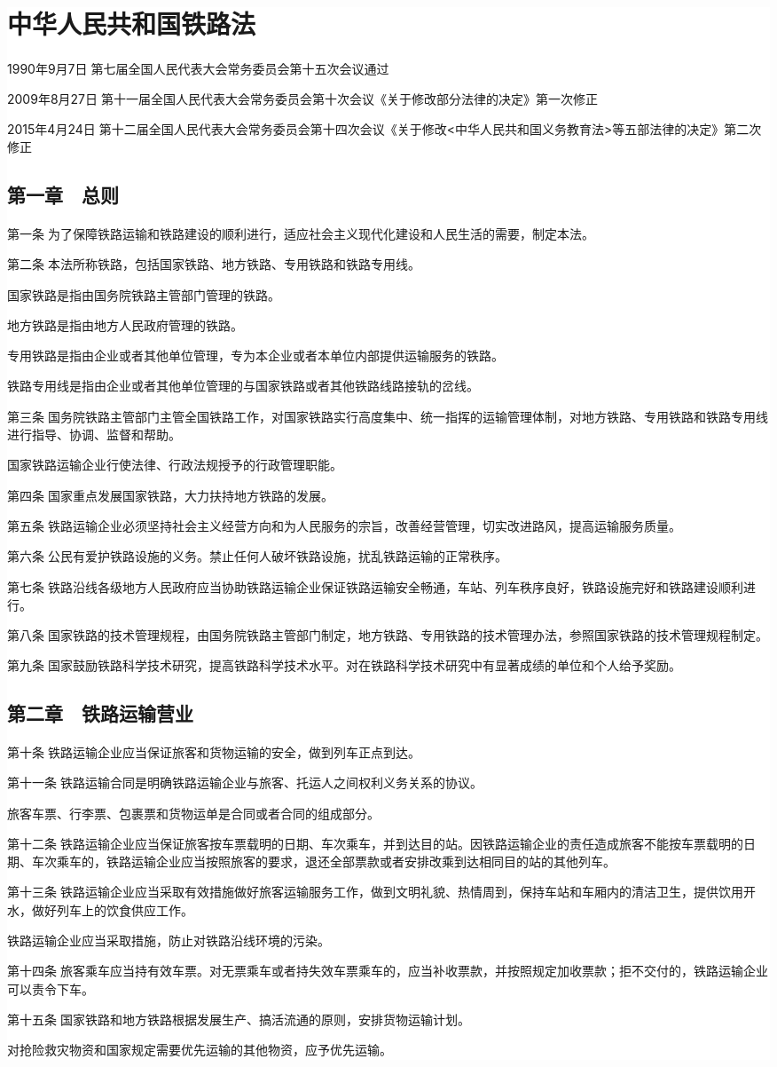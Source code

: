 # 中华人民共和国铁路法

1990年9月7日 第七届全国人民代表大会常务委员会第十五次会议通过

2009年8月27日 第十一届全国人民代表大会常务委员会第十次会议《关于修改部分法律的决定》第一次修正

2015年4月24日 第十二届全国人民代表大会常务委员会第十四次会议《关于修改<中华人民共和国义务教育法>等五部法律的决定》第二次修正



## 第一章　总则

第一条 为了保障铁路运输和铁路建设的顺利进行，适应社会主义现代化建设和人民生活的需要，制定本法。

第二条 本法所称铁路，包括国家铁路、地方铁路、专用铁路和铁路专用线。

国家铁路是指由国务院铁路主管部门管理的铁路。

地方铁路是指由地方人民政府管理的铁路。

专用铁路是指由企业或者其他单位管理，专为本企业或者本单位内部提供运输服务的铁路。

铁路专用线是指由企业或者其他单位管理的与国家铁路或者其他铁路线路接轨的岔线。

第三条 国务院铁路主管部门主管全国铁路工作，对国家铁路实行高度集中、统一指挥的运输管理体制，对地方铁路、专用铁路和铁路专用线进行指导、协调、监督和帮助。

国家铁路运输企业行使法律、行政法规授予的行政管理职能。

第四条 国家重点发展国家铁路，大力扶持地方铁路的发展。

第五条 铁路运输企业必须坚持社会主义经营方向和为人民服务的宗旨，改善经营管理，切实改进路风，提高运输服务质量。

第六条 公民有爱护铁路设施的义务。禁止任何人破坏铁路设施，扰乱铁路运输的正常秩序。

第七条 铁路沿线各级地方人民政府应当协助铁路运输企业保证铁路运输安全畅通，车站、列车秩序良好，铁路设施完好和铁路建设顺利进行。

第八条 国家铁路的技术管理规程，由国务院铁路主管部门制定，地方铁路、专用铁路的技术管理办法，参照国家铁路的技术管理规程制定。

第九条 国家鼓励铁路科学技术研究，提高铁路科学技术水平。对在铁路科学技术研究中有显著成绩的单位和个人给予奖励。

## 第二章　铁路运输营业

第十条 铁路运输企业应当保证旅客和货物运输的安全，做到列车正点到达。

第十一条 铁路运输合同是明确铁路运输企业与旅客、托运人之间权利义务关系的协议。

旅客车票、行李票、包裹票和货物运单是合同或者合同的组成部分。

第十二条 铁路运输企业应当保证旅客按车票载明的日期、车次乘车，并到达目的站。因铁路运输企业的责任造成旅客不能按车票载明的日期、车次乘车的，铁路运输企业应当按照旅客的要求，退还全部票款或者安排改乘到达相同目的站的其他列车。

第十三条 铁路运输企业应当采取有效措施做好旅客运输服务工作，做到文明礼貌、热情周到，保持车站和车厢内的清洁卫生，提供饮用开水，做好列车上的饮食供应工作。

铁路运输企业应当采取措施，防止对铁路沿线环境的污染。

第十四条 旅客乘车应当持有效车票。对无票乘车或者持失效车票乘车的，应当补收票款，并按照规定加收票款；拒不交付的，铁路运输企业可以责令下车。

第十五条 国家铁路和地方铁路根据发展生产、搞活流通的原则，安排货物运输计划。

对抢险救灾物资和国家规定需要优先运输的其他物资，应予优先运输。
